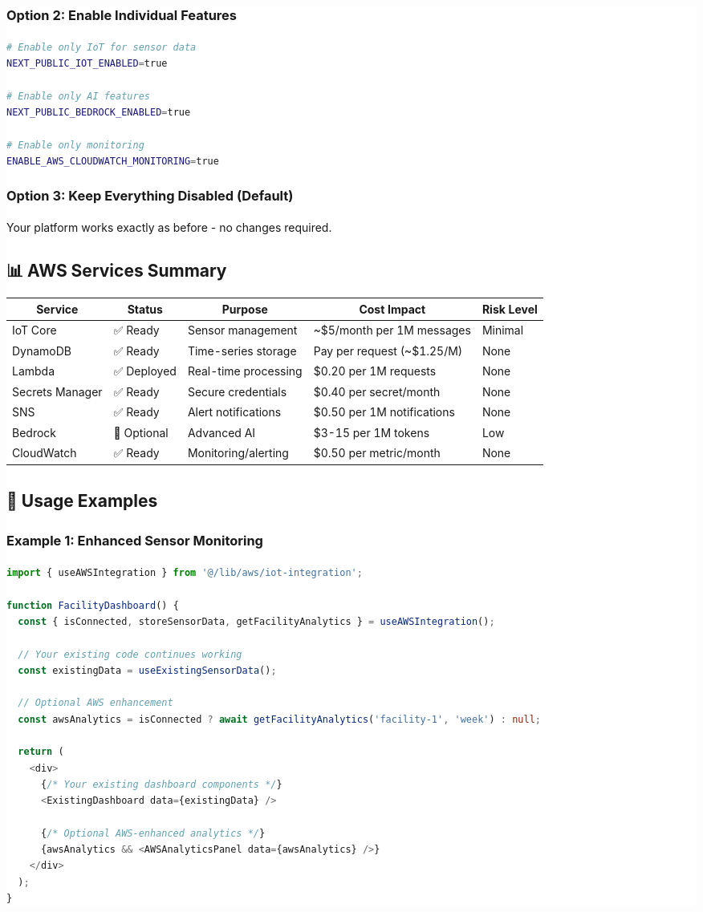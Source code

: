### **Option 2: Enable Individual Features**
```bash
# Enable only IoT for sensor data
NEXT_PUBLIC_IOT_ENABLED=true

# Enable only AI features
NEXT_PUBLIC_BEDROCK_ENABLED=true

# Enable only monitoring
ENABLE_AWS_CLOUDWATCH_MONITORING=true
```

### **Option 3: Keep Everything Disabled (Default)**
Your platform works exactly as before - no changes required.

## 📊 **AWS Services Summary**

| Service | Status | Purpose | Cost Impact | Risk Level |
|---------|---------|---------|-------------|------------|
| IoT Core | ✅ Ready | Sensor management | ~$5/month per 1M messages | Minimal |
| DynamoDB | ✅ Ready | Time-series storage | Pay per request (~$1.25/M) | None |
| Lambda | ✅ Deployed | Real-time processing | $0.20 per 1M requests | None |
| Secrets Manager | ✅ Ready | Secure credentials | $0.40 per secret/month | None |
| SNS | ✅ Ready | Alert notifications | $0.50 per 1M notifications | None |
| Bedrock | 🔄 Optional | Advanced AI | $3-15 per 1M tokens | Low |
| CloudWatch | ✅ Ready | Monitoring/alerting | $0.50 per metric/month | None |

## 🎯 **Usage Examples**

### **Example 1: Enhanced Sensor Monitoring**
```typescript
import { useAWSIntegration } from '@/lib/aws/iot-integration';

function FacilityDashboard() {
  const { isConnected, storeSensorData, getFacilityAnalytics } = useAWSIntegration();
  
  // Your existing code continues working
  const existingData = useExistingSensorData();
  
  // Optional AWS enhancement
  const awsAnalytics = isConnected ? await getFacilityAnalytics('facility-1', 'week') : null;
  
  return (
    <div>
      {/* Your existing dashboard components */}
      <ExistingDashboard data={existingData} />
      
      {/* Optional AWS-enhanced analytics */}
      {awsAnalytics && <AWSAnalyticsPanel data={awsAnalytics} />}
    </div>
  );
}
```
